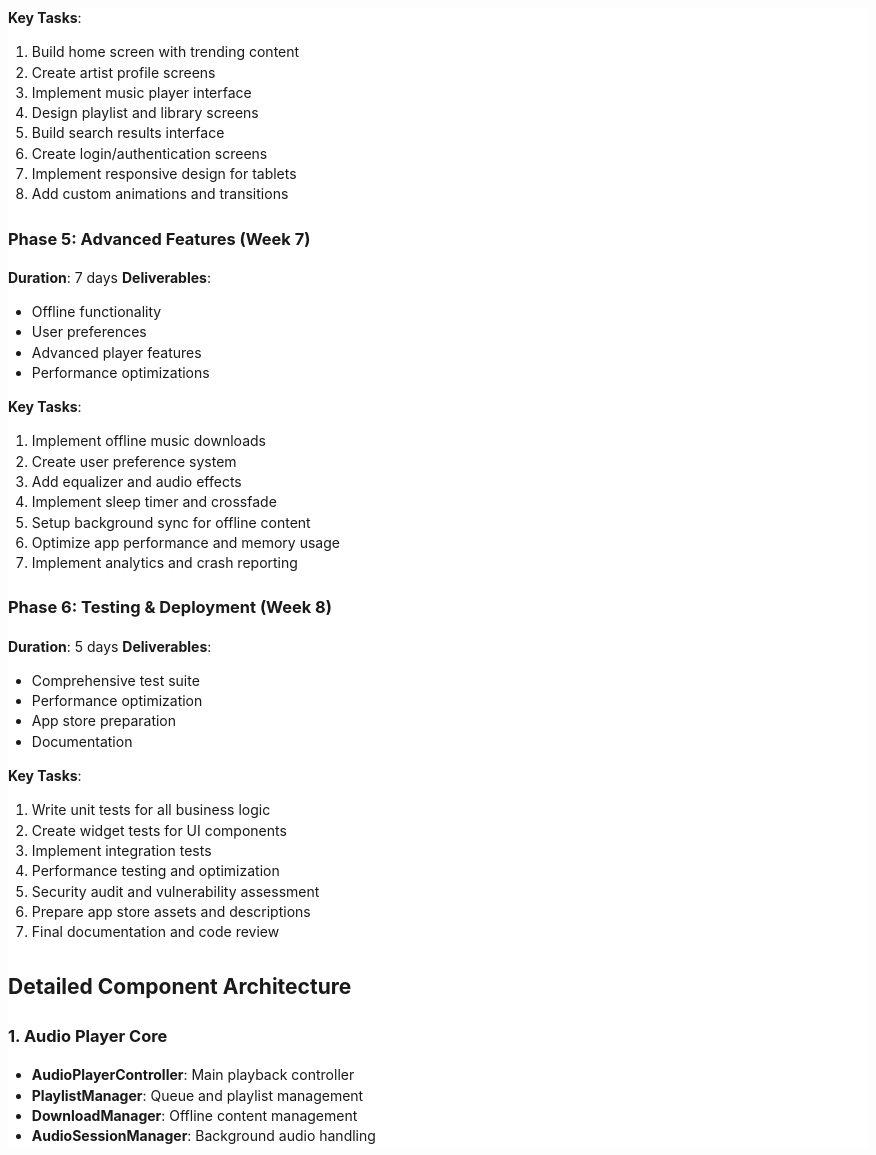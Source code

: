 **Key Tasks**:
1. Build home screen with trending content
2. Create artist profile screens
3. Implement music player interface
4. Design playlist and library screens
5. Build search results interface
6. Create login/authentication screens
7. Implement responsive design for tablets
8. Add custom animations and transitions

### Phase 5: Advanced Features (Week 7)
**Duration**: 7 days
**Deliverables**:
- Offline functionality
- User preferences
- Advanced player features
- Performance optimizations

**Key Tasks**:
1. Implement offline music downloads
2. Create user preference system
3. Add equalizer and audio effects
4. Implement sleep timer and crossfade
5. Setup background sync for offline content
6. Optimize app performance and memory usage
7. Implement analytics and crash reporting

### Phase 6: Testing & Deployment (Week 8)
**Duration**: 5 days
**Deliverables**:
- Comprehensive test suite
- Performance optimization
- App store preparation
- Documentation

**Key Tasks**:
1. Write unit tests for all business logic
2. Create widget tests for UI components
3. Implement integration tests
4. Performance testing and optimization
5. Security audit and vulnerability assessment
6. Prepare app store assets and descriptions
7. Final documentation and code review

## Detailed Component Architecture

### 1. Audio Player Core
- **AudioPlayerController**: Main playback controller
- **PlaylistManager**: Queue and playlist management
- **DownloadManager**: Offline content management
- **AudioSessionManager**: Background audio handling
